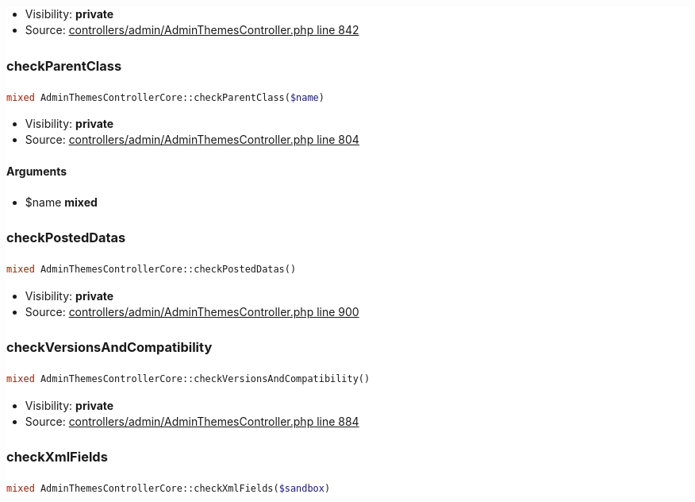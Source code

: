 * Visibility: **private**
* Source: [controllers/admin/AdminThemesController.php line 842](https://github.com/PrestaShop/PrestaShop/blob/1.6.0.8/controllers/admin/AdminThemesController.php#L842)




### <a name="method-checkParentClass"></a>checkParentClass

```php
mixed AdminThemesControllerCore::checkParentClass($name)
```





* Visibility: **private**
* Source: [controllers/admin/AdminThemesController.php line 804](https://github.com/PrestaShop/PrestaShop/blob/1.6.0.8/controllers/admin/AdminThemesController.php#L804)


#### Arguments
* $name **mixed**



### <a name="method-checkPostedDatas"></a>checkPostedDatas

```php
mixed AdminThemesControllerCore::checkPostedDatas()
```





* Visibility: **private**
* Source: [controllers/admin/AdminThemesController.php line 900](https://github.com/PrestaShop/PrestaShop/blob/1.6.0.8/controllers/admin/AdminThemesController.php#L900)




### <a name="method-checkVersionsAndCompatibility"></a>checkVersionsAndCompatibility

```php
mixed AdminThemesControllerCore::checkVersionsAndCompatibility()
```





* Visibility: **private**
* Source: [controllers/admin/AdminThemesController.php line 884](https://github.com/PrestaShop/PrestaShop/blob/1.6.0.8/controllers/admin/AdminThemesController.php#L884)




### <a name="method-checkXmlFields"></a>checkXmlFields

```php
mixed AdminThemesControllerCore::checkXmlFields($sandbox)
```
